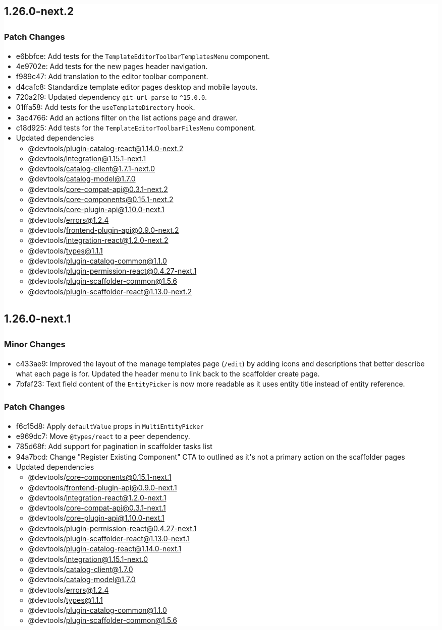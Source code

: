 ## 1.26.0-next.2

### Patch Changes

- e6bbfce: Add tests for the `TemplateEditorToolbarTemplatesMenu` component.
- 4e9702e: Add tests for the new pages header navigation.
- f989c47: Add translation to the editor toolbar component.
- d4cafc8: Standardize template editor pages desktop and mobile layouts.
- 720a2f9: Updated dependency `git-url-parse` to `^15.0.0`.
- 01ffa58: Add tests for the `useTemplateDirectory` hook.
- 3ac4766: Add an actions filter on the list actions page and drawer.
- c18d925: Add tests for the `TemplateEditorToolbarFilesMenu` component.
- Updated dependencies
  - @devtools/plugin-catalog-react@1.14.0-next.2
  - @devtools/integration@1.15.1-next.1
  - @devtools/catalog-client@1.7.1-next.0
  - @devtools/catalog-model@1.7.0
  - @devtools/core-compat-api@0.3.1-next.2
  - @devtools/core-components@0.15.1-next.2
  - @devtools/core-plugin-api@1.10.0-next.1
  - @devtools/errors@1.2.4
  - @devtools/frontend-plugin-api@0.9.0-next.2
  - @devtools/integration-react@1.2.0-next.2
  - @devtools/types@1.1.1
  - @devtools/plugin-catalog-common@1.1.0
  - @devtools/plugin-permission-react@0.4.27-next.1
  - @devtools/plugin-scaffolder-common@1.5.6
  - @devtools/plugin-scaffolder-react@1.13.0-next.2

## 1.26.0-next.1

### Minor Changes

- c433ae9: Improved the layout of the manage templates page (`/edit`) by adding icons and descriptions that better describe what each page is for. Updated the header menu to link back to the scaffolder create page.
- 7bfaf23: Text field content of the `EntityPicker` is now more readable as it uses entity title instead of entity reference.

### Patch Changes

- f6c15d8: Apply `defaultValue` props in `MultiEntityPicker`
- e969dc7: Move `@types/react` to a peer dependency.
- 785d68f: Add support for pagination in scaffolder tasks list
- 94a7bcd: Change "Register Existing Component" CTA to outlined as it's not a primary action on the scaffolder pages
- Updated dependencies
  - @devtools/core-components@0.15.1-next.1
  - @devtools/frontend-plugin-api@0.9.0-next.1
  - @devtools/integration-react@1.2.0-next.1
  - @devtools/core-compat-api@0.3.1-next.1
  - @devtools/core-plugin-api@1.10.0-next.1
  - @devtools/plugin-permission-react@0.4.27-next.1
  - @devtools/plugin-scaffolder-react@1.13.0-next.1
  - @devtools/plugin-catalog-react@1.14.0-next.1
  - @devtools/integration@1.15.1-next.0
  - @devtools/catalog-client@1.7.0
  - @devtools/catalog-model@1.7.0
  - @devtools/errors@1.2.4
  - @devtools/types@1.1.1
  - @devtools/plugin-catalog-common@1.1.0
  - @devtools/plugin-scaffolder-common@1.5.6
